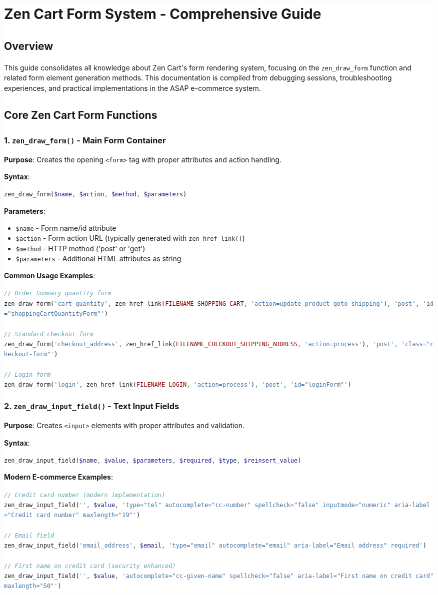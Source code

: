 # Zen Cart Form System - Comprehensive Guide

## Overview
This guide consolidates all knowledge about Zen Cart's form rendering system, focusing on the `zen_draw_form` function and related form element generation methods. This documentation is compiled from debugging sessions, troubleshooting experiences, and practical implementations in the ASAP e-commerce system.

## Core Zen Cart Form Functions

### 1. `zen_draw_form()` - Main Form Container
**Purpose**: Creates the opening `<form>` tag with proper attributes and action handling.

**Syntax**:
```php
zen_draw_form($name, $action, $method, $parameters)
```

**Parameters**:
- `$name` - Form name/id attribute
- `$action` - Form action URL (typically generated with `zen_href_link()`)
- `$method` - HTTP method ('post' or 'get')
- `$parameters` - Additional HTML attributes as string

**Common Usage Examples**:
```php
// Order Summary quantity form
zen_draw_form('cart_quantity', zen_href_link(FILENAME_SHOPPING_CART, 'action=update_product_goto_shipping'), 'post', 'id="shoppingCartQuantityForm"')

// Standard checkout form
zen_draw_form('checkout_address', zen_href_link(FILENAME_CHECKOUT_SHIPPING_ADDRESS, 'action=process'), 'post', 'class="checkout-form"')

// Login form
zen_draw_form('login', zen_href_link(FILENAME_LOGIN, 'action=process'), 'post', 'id="loginForm"')
```

### 2. `zen_draw_input_field()` - Text Input Fields
**Purpose**: Creates `<input>` elements with proper attributes and validation.

**Syntax**:
```php
zen_draw_input_field($name, $value, $parameters, $required, $type, $reinsert_value)
```

**Modern E-commerce Examples**:
```php
// Credit card number (modern implementation)
zen_draw_input_field('', $value, 'type="tel" autocomplete="cc-number" spellcheck="false" inputmode="numeric" aria-label="Credit card number" maxlength="19"')

// Email field
zen_draw_input_field('email_address', $email, 'type="email" autocomplete="email" aria-label="Email address" required')

// First name on credit card (security enhanced)
zen_draw_input_field('', $value, 'autocomplete="cc-given-name" spellcheck="false" aria-label="First name on credit card" maxlength="50"')
```
